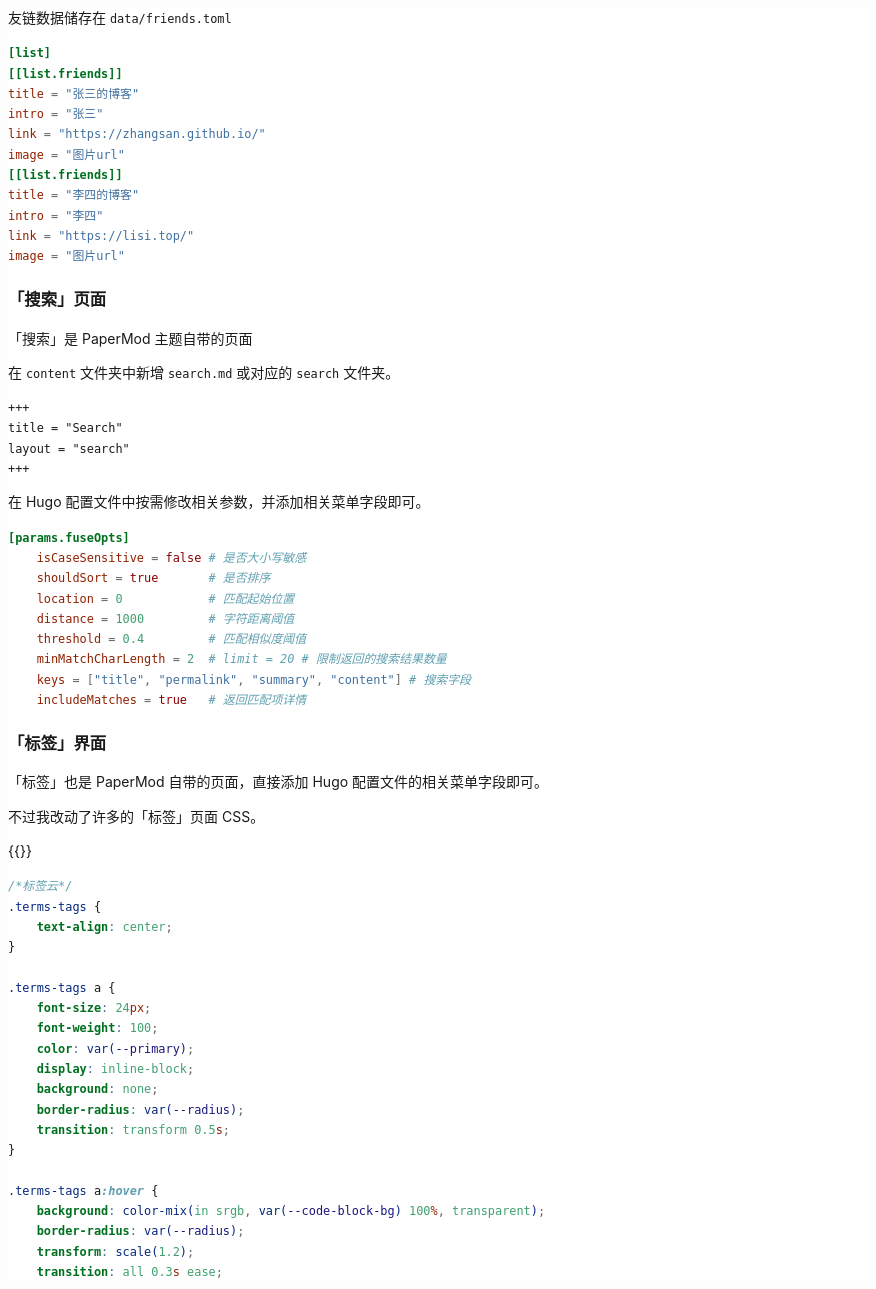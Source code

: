 友链数据储存在 `data/friends.toml`

```toml
[list]
[[list.friends]]
title = "张三的博客"
intro = "张三"
link = "https://zhangsan.github.io/"
image = "图片url"
[[list.friends]]
title = "李四的博客"
intro = "李四"
link = "https://lisi.top/"
image = "图片url"
```
### 「搜索」页面

「搜索」是 PaperMod 主题自带的页面

在 `content` 文件夹中新增 `search.md` 或对应的 `search` 文件夹。
```markdown
+++
title = "Search"
layout = "search"
+++
```
在 Hugo 配置文件中按需修改相关参数，并添加相关菜单字段即可。
```toml
[params.fuseOpts]
    isCaseSensitive = false # 是否大小写敏感
    shouldSort = true       # 是否排序
    location = 0            # 匹配起始位置
    distance = 1000         # 字符距离阈值
    threshold = 0.4         # 匹配相似度阈值
    minMatchCharLength = 2  # limit = 20 # 限制返回的搜索结果数量 
    keys = ["title", "permalink", "summary", "content"] # 搜索字段
    includeMatches = true   # 返回匹配项详情
```

### 「标签」界面

「标签」也是 PaperMod 自带的页面，直接添加 Hugo 配置文件的相关菜单字段即可。

不过我改动了许多的「标签」页面 CSS。

{{<collapse summary="assets/css/extended/tag-cloud.css">}}
```css
/*标签云*/
.terms-tags {
    text-align: center;
}

.terms-tags a {
    font-size: 24px;
    font-weight: 100; 
    color: var(--primary);
    display: inline-block; 
    background: none;
    border-radius: var(--radius);
    transition: transform 0.5s;
}

.terms-tags a:hover {
    background: color-mix(in srgb, var(--code-block-bg) 100%, transparent);
    border-radius: var(--radius);
    transform: scale(1.2);
    transition: all 0.3s ease;
```